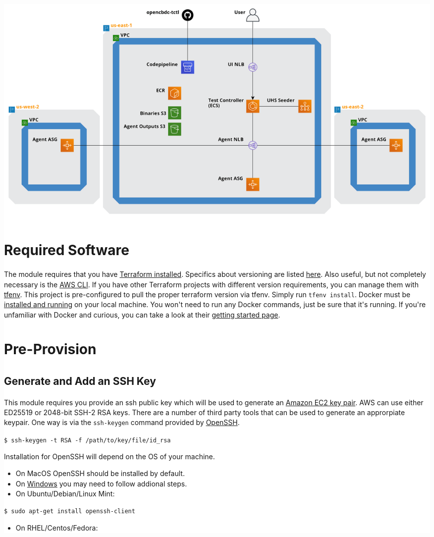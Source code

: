 ![Diagram](docs/architecture-diagram.png)

# Required Software

The module requires that you have [Terraform installed](https://learn.hashicorp.com/tutorials/terraform/install-cli).
Specifics about versioning are listed [here](#Requirements).
Also useful, but not completely necessary is the [AWS CLI](https://docs.aws.amazon.com/cli/latest/userguide/getting-started-install.html).
If you have other Terraform projects with different version requirements, you can manage them with [tfenv](https://github.com/tfutils/tfenv).
This project is pre-configured to pull the proper terraform version via tfenv.
Simply run `tfenv install`.
Docker must be [installed and running](https://docs.docker.com/engine/install/) on your local machine.
You won't need to run any Docker commands, just be sure that it's running.
If you're unfamiliar with Docker and curious, you can take a look at their [getting started page](https://docs.docker.com/get-started/).

# Pre-Provision

## Generate and Add an SSH Key

This module requires you provide an ssh public key which will be used to generate an [Amazon EC2 key pair](https://docs.aws.amazon.com/AWSEC2/latest/UserGuide/ec2-key-pairs.html).
AWS can use either ED25519 or 2048-bit SSH-2 RSA keys.
There are a number of third party tools that can be used to generate an approrpiate keypair.
One way is via the `ssh-keygen` command provided by [OpenSSH](https://www.openssh.com/).
```console
$ ssh-keygen -t RSA -f /path/to/key/file/id_rsa
``` 
Installation for OpenSSH will depend on the OS of your machine.
* On MacOS OpenSSH should be installed by default.
* On [Windows](https://ubuntu.com/tutorials/ssh-keygen-on-windows#1-overview) you may need to follow addional steps.
* On Ubuntu/Debian/Linux Mint:
```console
$ sudo apt-get install openssh-client
``` 
* On RHEL/Centos/Fedora: